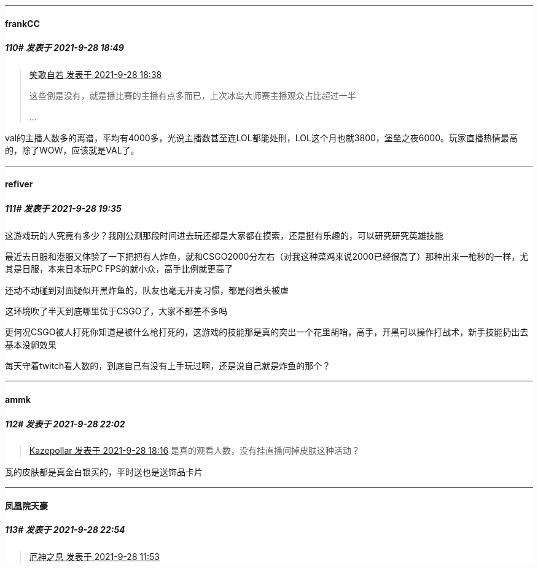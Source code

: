 


*****

####  frankCC  
##### 110#       发表于 2021-9-28 18:49


<blockquote><a href="httphttps://bbs.saraba1st.com/2b/forum.php?mod=redirect&amp;goto=findpost&amp;pid=52927026&amp;ptid=2028972" target="_blank">笑歌自若 发表于 2021-9-28 18:38</a>

这些倒是没有，就是播比赛的主播有点多而已，上次冰岛大师赛主播观众占比超过一半

 ...</blockquote>
val的主播人数多的离谱，平均有4000多，光说主播数甚至连LOL都能处刑，LOL这个月也就3800，堡垒之夜6000。玩家直播热情最高的，除了WOW，应该就是VAL了。




*****

####  refiver  
##### 111#       发表于 2021-9-28 19:35


这游戏玩的人究竟有多少？我刚公测那段时间进去玩还都是大家都在摸索，还是挺有乐趣的，可以研究研究英雄技能


最近去日服和港服又体验了一下把把有人炸鱼，就和CSGO2000分左右（对我这种菜鸡来说2000已经很高了）那种出来一枪秒的一样，尤其是日服，本来日本玩PC FPS的就小众，高手比例就更高了

还动不动碰到对面疑似开黑炸鱼的，队友也毫无开麦习惯，都是闷着头被虐

这环境吹了半天到底哪里优于CSGO了，大家不都差不多吗

更何况CSGO被人打死你知道是被什么枪打死的，这游戏的技能那是真的突出一个花里胡哨，高手，开黑可以操作打战术，新手技能扔出去基本没卵效果


每天守着twitch看人数的，到底自己有没有上手玩过啊，还是说自己就是炸鱼的那个？




*****

####  ammk  
##### 112#       发表于 2021-9-28 22:02


<blockquote><a href="httphttps://bbs.saraba1st.com/2b/forum.php?mod=redirect&amp;goto=findpost&amp;pid=52926732&amp;ptid=2028972" target="_blank">Kazepollar 发表于 2021-9-28 18:16</a>
是真的观看人数，没有挂直播间掉皮肤这种活动？</blockquote>
瓦的皮肤都是真金白银买的，平时送也是送饰品卡片




*****

####  凤凰院天豪  
##### 113#       发表于 2021-9-28 22:54


<blockquote><a href="httphttps://bbs.saraba1st.com/2b/forum.php?mod=redirect&amp;goto=findpost&amp;pid=52921357&amp;ptid=2028972" target="_blank">厄神之息 发表于 2021-9-28 11:53</a>
